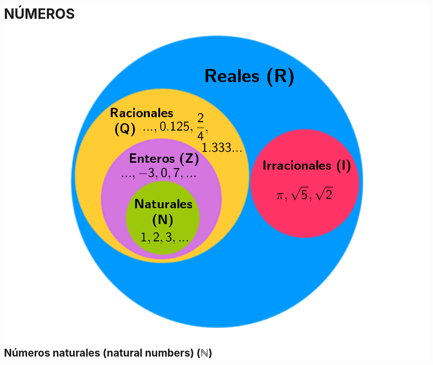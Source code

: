 # NÚMEROS

<div align="center">
	<img src="img/numeros_reales.png" width="600" />
</div>

## Números naturales (natural numbers) $(\mathbb{N})$
